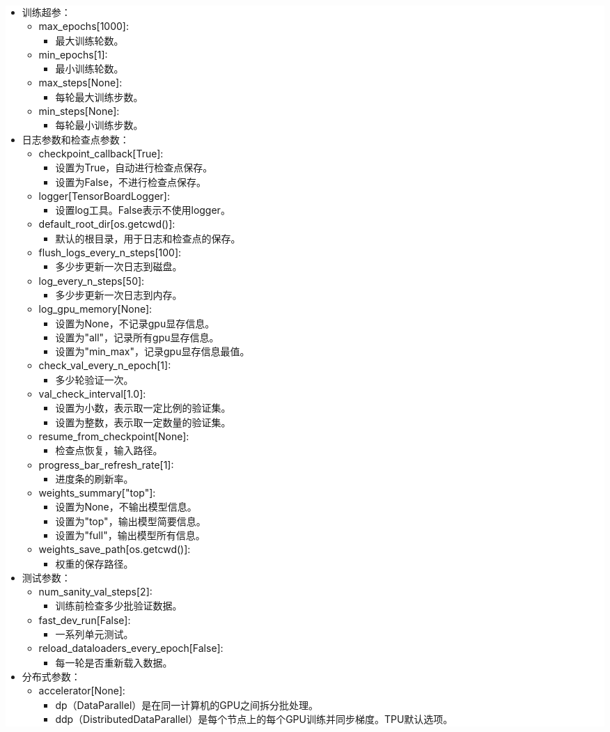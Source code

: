 - 训练超参：
  - max_epochs[1000]:
    - 最大训练轮数。
  - min_epochs[1]:
    - 最小训练轮数。
  - max_steps[None]:
    - 每轮最大训练步数。
  - min_steps[None]:
    - 每轮最小训练步数。
- 日志参数和检查点参数：
  - checkpoint_callback[True]:
    - 设置为True，自动进行检查点保存。
    - 设置为False，不进行检查点保存。
  - logger[TensorBoardLogger]:
    - 设置log工具。False表示不使用logger。
  - default_root_dir[os.getcwd()]:
    - 默认的根目录，用于日志和检查点的保存。
  - flush_logs_every_n_steps[100]:
    - 多少步更新一次日志到磁盘。
  - log_every_n_steps[50]:
    - 多少步更新一次日志到内存。
  - log_gpu_memory[None]:
    - 设置为None，不记录gpu显存信息。
    - 设置为"all"，记录所有gpu显存信息。
    - 设置为"min_max"，记录gpu显存信息最值。
  - check_val_every_n_epoch[1]:
    - 多少轮验证一次。
  - val_check_interval[1.0]:
    - 设置为小数，表示取一定比例的验证集。
    - 设置为整数，表示取一定数量的验证集。
  - resume_from_checkpoint[None]:
    - 检查点恢复，输入路径。
  - progress_bar_refresh_rate[1]:
    - 进度条的刷新率。
  - weights_summary["top"]:
    - 设置为None，不输出模型信息。
    - 设置为"top"，输出模型简要信息。
    - 设置为"full"，输出模型所有信息。
  - weights_save_path[os.getcwd()]:
    - 权重的保存路径。
- 测试参数：
  - num_sanity_val_steps[2]:
    - 训练前检查多少批验证数据。
  - fast_dev_run[False]:
    - 一系列单元测试。
  - reload_dataloaders_every_epoch[False]:
    - 每一轮是否重新载入数据。
- 分布式参数：
  - accelerator[None]:
    - dp（DataParallel）是在同一计算机的GPU之间拆分批处理。
    - ddp（DistributedDataParallel）是每个节点上的每个GPU训练并同步梯度。TPU默认选项。
